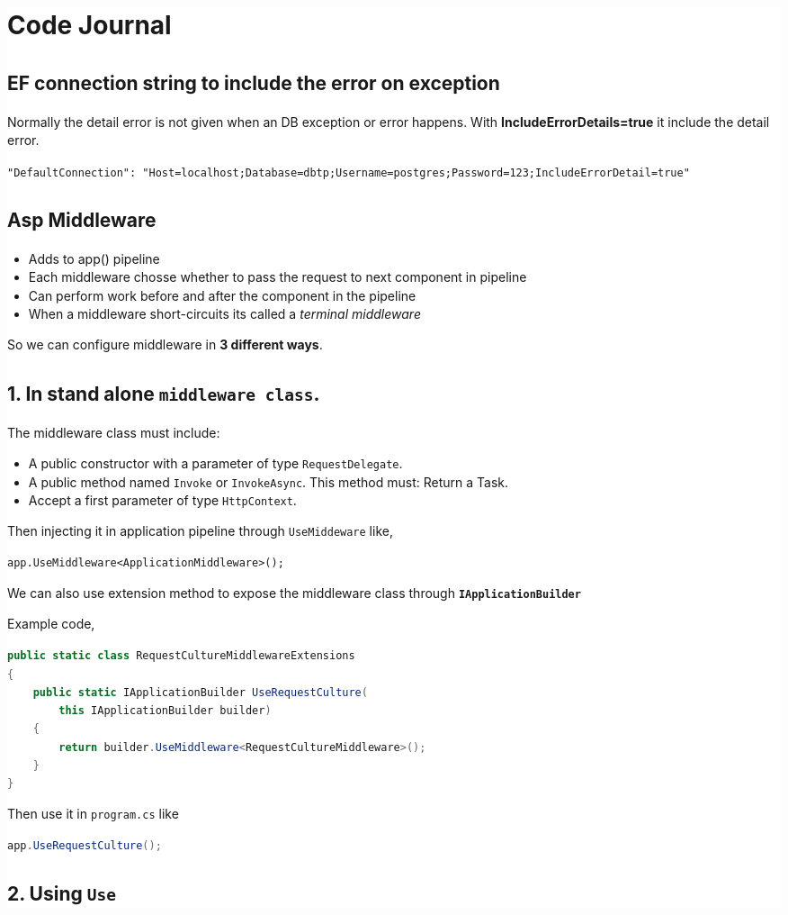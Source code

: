 # Code Journal

## EF connection string to include the error on exception
Normally the detail error is not given when an DB exception or error happens. With **IncludeErrorDetails=true**
it include the detail error.

```
"DefaultConnection": "Host=localhost;Database=dbtp;Username=postgres;Password=123;IncludeErrorDetail=true"
```

## Asp Middleware

- Adds to app() pipeline
- Each middleware chosse whether to pass the request to next component in pipeline
- Can perform work before and after the component in the pipeline
- When a middleware short-circuits its called a _terminal middleware_

So we can configure middleware in **3 different ways**.

## 1. In stand alone `middleware class`.

The middleware class must include:

- A public constructor with a parameter of type `RequestDelegate`.
- A public method named `Invoke` or `InvokeAsync`. This method must: Return a Task.
- Accept a first parameter of type `HttpContext`.

Then injecting it in application pipeline through `UseMiddeware` like,

`app.UseMiddleware<ApplicationMiddleware>();`

We can also use extension method to expose the middleware class through **`IApplicationBuilder`**

Example code,

```c#
public static class RequestCultureMiddlewareExtensions
{
    public static IApplicationBuilder UseRequestCulture(
        this IApplicationBuilder builder)
    {
        return builder.UseMiddleware<RequestCultureMiddleware>();
    }
}
```

Then use it in `program.cs` like

```c#
app.UseRequestCulture();
```

## 2. Using `Use`
